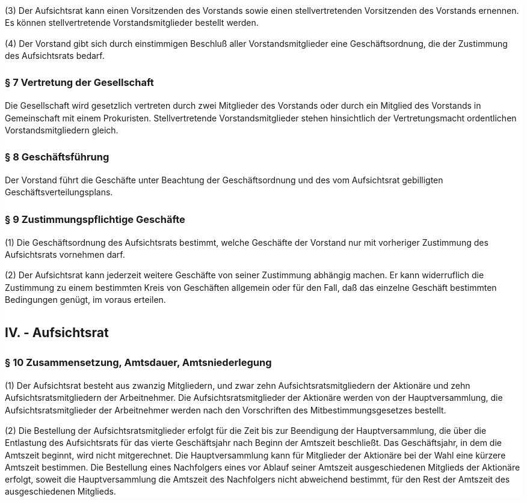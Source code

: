 (3) Der Aufsichtsrat kann einen Vorsitzenden des Vorstands sowie einen
stellvertretenden Vorsitzenden des Vorstands ernennen. Es können
stellvertretende Vorstandsmitglieder bestellt werden.

(4) Der Vorstand gibt sich durch einstimmigen Beschluß aller
Vorstandsmitglieder eine Geschäftsordnung, die der Zustimmung des
Aufsichtsrats bedarf.


### § 7 Vertretung der Gesellschaft

Die Gesellschaft wird gesetzlich vertreten durch zwei Mitglieder des
Vorstands oder durch ein Mitglied des Vorstands in Gemeinschaft mit
einem Prokuristen. Stellvertretende Vorstandsmitglieder stehen
hinsichtlich der Vertretungsmacht ordentlichen Vorstandsmitgliedern
gleich.


### § 8 Geschäftsführung

Der Vorstand führt die Geschäfte unter Beachtung der Geschäftsordnung
und des vom Aufsichtsrat gebilligten Geschäftsverteilungsplans.


### § 9 Zustimmungspflichtige Geschäfte

(1) Die Geschäftsordnung des Aufsichtsrats bestimmt, welche Geschäfte
der Vorstand nur mit vorheriger Zustimmung des Aufsichtsrats vornehmen
darf.

(2) Der Aufsichtsrat kann jederzeit weitere Geschäfte von seiner
Zustimmung abhängig machen. Er kann widerruflich die Zustimmung zu
einem bestimmten Kreis von Geschäften allgemein oder für den Fall, daß
das einzelne Geschäft bestimmten Bedingungen genügt, im voraus
erteilen.


## IV. - Aufsichtsrat



### § 10 Zusammensetzung, Amtsdauer, Amtsniederlegung

(1) Der Aufsichtsrat besteht aus zwanzig Mitgliedern, und zwar zehn
Aufsichtsratsmitgliedern der Aktionäre und zehn
Aufsichtsratsmitgliedern der Arbeitnehmer. Die Aufsichtsratsmitglieder
der Aktionäre werden von der Hauptversammlung, die
Aufsichtsratsmitglieder der Arbeitnehmer werden nach den Vorschriften
des Mitbestimmungsgesetzes bestellt.

(2) Die Bestellung der Aufsichtsratsmitglieder erfolgt für die Zeit
bis zur Beendigung der Hauptversammlung, die über die Entlastung des
Aufsichtsrats für das vierte Geschäftsjahr nach Beginn der Amtszeit
beschließt. Das Geschäftsjahr, in dem die Amtszeit beginnt, wird nicht
mitgerechnet. Die Hauptversammlung kann für Mitglieder der Aktionäre
bei der Wahl eine kürzere Amtszeit bestimmen. Die Bestellung eines
Nachfolgers eines vor Ablauf seiner Amtszeit ausgeschiedenen Mitglieds
der Aktionäre erfolgt, soweit die Hauptversammlung die Amtszeit des
Nachfolgers nicht abweichend bestimmt, für den Rest der Amtszeit des
ausgeschiedenen Mitglieds.
